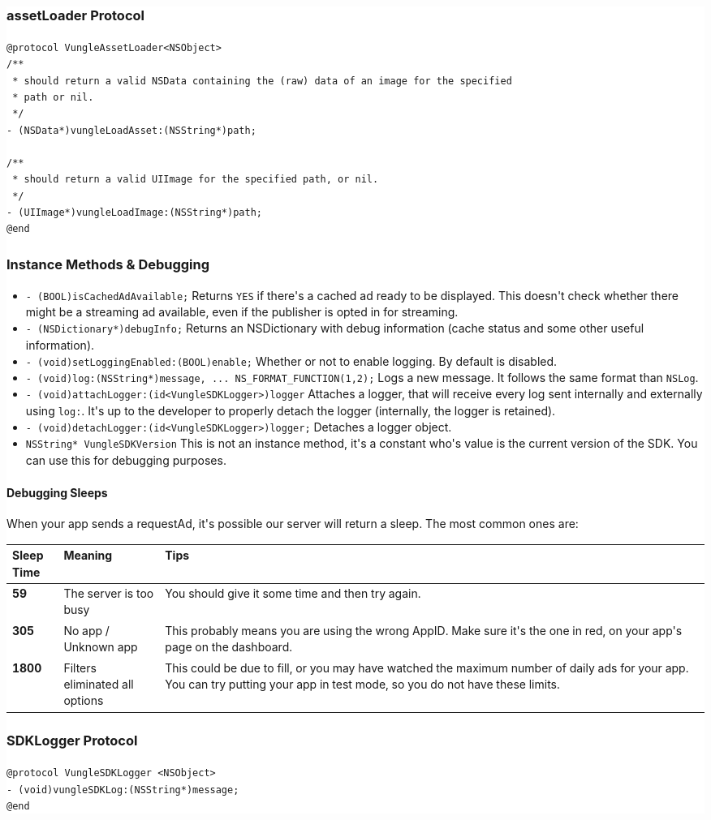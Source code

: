 ### assetLoader Protocol

```obj-c
@protocol VungleAssetLoader<NSObject>
/**
 * should return a valid NSData containing the (raw) data of an image for the specified
 * path or nil.
 */
- (NSData*)vungleLoadAsset:(NSString*)path;
   
/**
 * should return a valid UIImage for the specified path, or nil.
 */
- (UIImage*)vungleLoadImage:(NSString*)path;
@end
```

### Instance Methods & Debugging

* `- (BOOL)isCachedAdAvailable;`
  Returns `YES` if there's a cached ad ready to be displayed. This doesn't check whether there might be a streaming ad available, even if the publisher is opted in for streaming.
* `- (NSDictionary*)debugInfo;`
  Returns an NSDictionary with debug information (cache status and some other useful information).
* `- (void)setLoggingEnabled:(BOOL)enable;`
  Whether or not to enable logging. By default is disabled.
* `- (void)log:(NSString*)message, ... NS_FORMAT_FUNCTION(1,2);`
  Logs a new message. It follows the same format than `NSLog`.
* `- (void)attachLogger:(id<VungleSDKLogger>)logger`
  Attaches a logger, that will receive every log sent internally and externally using `log:`. It's up to the developer to properly detach the logger (internally, the logger is retained).
* `- (void)detachLogger:(id<VungleSDKLogger>)logger;`
  Detaches a logger object.
* `NSString* VungleSDKVersion`
  This is not an instance method, it's a constant who's value is the current version of the SDK. You can use this for debugging purposes.

#### Debugging Sleeps

When your app sends a requestAd, it's possible our server will return a sleep. The most common ones are:

| Sleep Time  | Meaning     | Tips        | 
| :---------- | :---------- |:----------- |
| **59** | The server is too busy | You should give it some time and then try again. |
| **305** | No app / Unknown app | This probably means you are using the wrong AppID. Make sure it's the one in red, on your app's page on the dashboard. |
| **1800** | Filters eliminated all options | This could be due to fill, or you may have watched the maximum number of daily ads for your app. You can try putting your app in test mode, so you do not have these limits. |

### SDKLogger Protocol

```obj-c
@protocol VungleSDKLogger <NSObject>
- (void)vungleSDKLog:(NSString*)message;
@end
```
